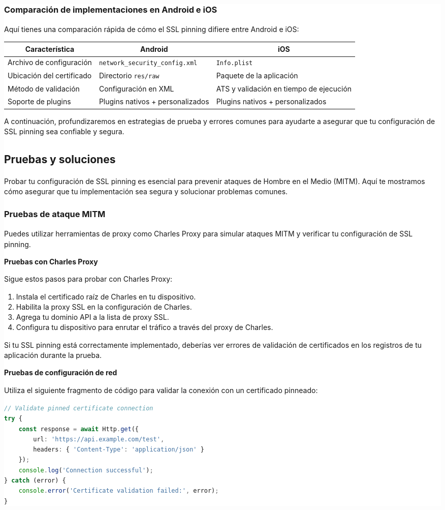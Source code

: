 
### Comparación de implementaciones en Android e iOS

Aquí tienes una comparación rápida de cómo el SSL pinning difiere entre Android e iOS:

| Característica | Android | iOS |
| --- | --- | --- |
| Archivo de configuración | `network_security_config.xml` | `Info.plist` |
| Ubicación del certificado | Directorio `res/raw` | Paquete de la aplicación |
| Método de validación | Configuración en XML | ATS y validación en tiempo de ejecución |
| Soporte de plugins | Plugins nativos + personalizados | Plugins nativos + personalizados |

A continuación, profundizaremos en estrategias de prueba y errores comunes para ayudarte a asegurar que tu configuración de SSL pinning sea confiable y segura.

## Pruebas y soluciones

Probar tu configuración de SSL pinning es esencial para prevenir ataques de Hombre en el Medio (MITM). Aquí te mostramos cómo asegurar que tu implementación sea segura y solucionar problemas comunes.

### Pruebas de ataque MITM

Puedes utilizar herramientas de proxy como Charles Proxy para simular ataques MITM y verificar tu configuración de SSL pinning.

**Pruebas con Charles Proxy**

Sigue estos pasos para probar con Charles Proxy:

1.  Instala el certificado raíz de Charles en tu dispositivo.
2.  Habilita la proxy SSL en la configuración de Charles.
3.  Agrega tu dominio API a la lista de proxy SSL.
4.  Configura tu dispositivo para enrutar el tráfico a través del proxy de Charles.

Si tu SSL pinning está correctamente implementado, deberías ver errores de validación de certificados en los registros de tu aplicación durante la prueba.

**Pruebas de configuración de red**

Utiliza el siguiente fragmento de código para validar la conexión con un certificado pinneado:

```typescript
// Validate pinned certificate connection
try {
    const response = await Http.get({
        url: 'https://api.example.com/test',
        headers: { 'Content-Type': 'application/json' }
    });
    console.log('Connection successful');
} catch (error) {
    console.error('Certificate validation failed:', error);
}
```
